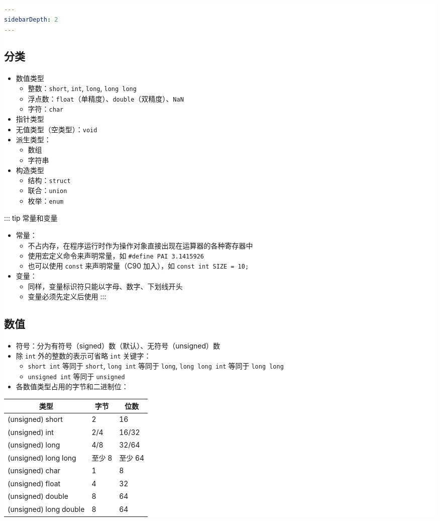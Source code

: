 ```yaml
---
sidebarDepth: 2
---
```


## 分类

+ 数值类型
  + 整数：`short`, `int`, `long`, `long long`
  + 浮点数：`float`（单精度）、`double`（双精度）、`NaN`
  + 字符：`char`
+ 指针类型
+ 无值类型（空类型）：`void`
+ 派生类型：
  + 数组
  + 字符串
+ 构造类型
  + 结构：`struct`
  + 联合：`union`
  + 枚举：`enum`


::: tip 常量和变量
+ 常量：
  + 不占内存，在程序运行时作为操作对象直接出现在运算器的各种寄存器中
  + 使用宏定义命令来声明常量，如 `#define PAI 3.1415926`
  + 也可以使用 `const` 来声明常量（C90 加入），如 `const int SIZE = 10;`
+ 变量：
  + 同样，变量标识符只能以字母、数字、下划线开头
  + 变量必须先定义后使用
:::


## 数值

+ 符号：分为有符号（signed）数（默认）、无符号（unsigned）数
+ 除 `int` 外的整数的表示可省略 `int` 关键字：
  + `short int` 等同于 `short`, `long int` 等同于 `long`, `long long int` 等同于 `long long`
  + `unsigned int` 等同于 `unsigned`
+ 各数值类型占用的字节和二进制位：

|类型|字节|位数|
|-|-|-|
(unsigned) short|2|16
(unsigned) int|2/4|16/32
(unsigned) long|4/8|32/64
(unsigned) long long|至少 8|至少 64
(unsigned) char|1|8
(unsigned) float|4|32
(unsigned) double|8|64
(unsigned) long double|8|64
